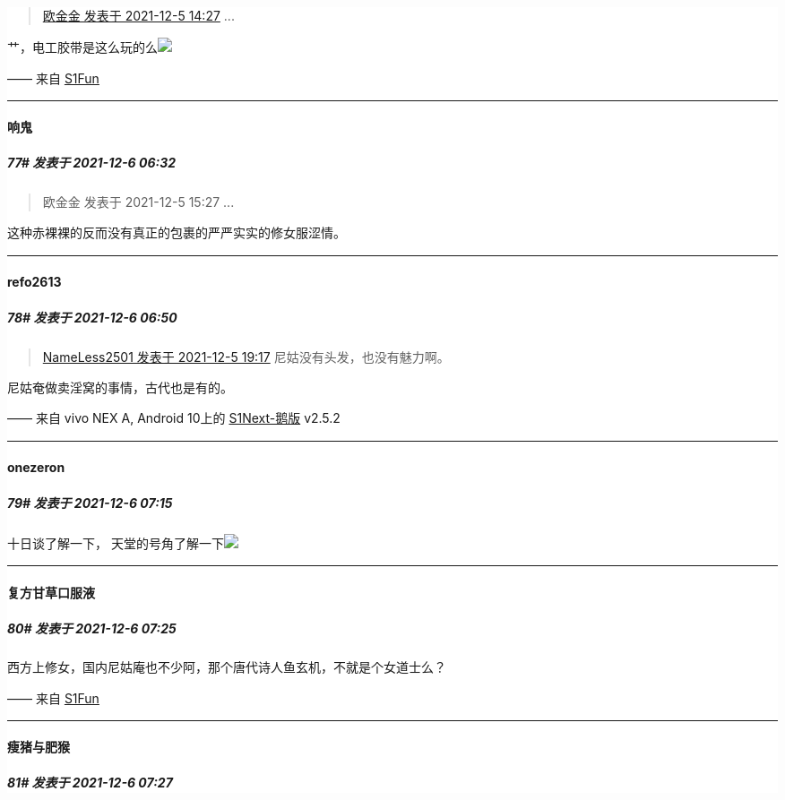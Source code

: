 <blockquote><a href="httphttps://bbs.saraba1st.com/2b/forum.php?mod=redirect&amp;goto=findpost&amp;pid=53816907&amp;ptid=2040920" target="_blank">欧金金 发表于 2021-12-5 14:27</a>
...</blockquote>
艹，电工胶带是这么玩的么<img src="https://static.saraba1st.com/image/smiley/face2017/018.png" referrerpolicy="no-referrer">

—— 来自 [S1Fun](https://s1fun.koalcat.com)



*****

####  响鬼  
##### 77#       发表于 2021-12-6 06:32

<blockquote>欧金金 发表于 2021-12-5 15:27
...</blockquote>
这种赤裸裸的反而没有真正的包裹的严严实实的修女服涩情。



*****

####  refo2613  
##### 78#       发表于 2021-12-6 06:50

<blockquote><a href="httphttps://bbs.saraba1st.com/2b/forum.php?mod=redirect&amp;goto=findpost&amp;pid=53819530&amp;ptid=2040920" target="_blank">NameLess2501 发表于 2021-12-5 19:17</a>
尼姑没有头发，也没有魅力啊。</blockquote>
尼姑奄做卖淫窝的事情，古代也是有的。

—— 来自 vivo NEX A, Android 10上的 [S1Next-鹅版](https://github.com/ykrank/S1-Next/releases) v2.5.2



*****

####  onezeron  
##### 79#       发表于 2021-12-6 07:15

十日谈了解一下， 天堂的号角了解一下<img src="https://static.saraba1st.com/image/smiley/face2017/067.png" referrerpolicy="no-referrer">



*****

####  复方甘草口服液  
##### 80#       发表于 2021-12-6 07:25

西方上修女，国内尼姑庵也不少阿，那个唐代诗人鱼玄机，不就是个女道士么？

—— 来自 [S1Fun](https://s1fun.koalcat.com)

*****

####  瘦猪与肥猴  
##### 81#       发表于 2021-12-6 07:27
